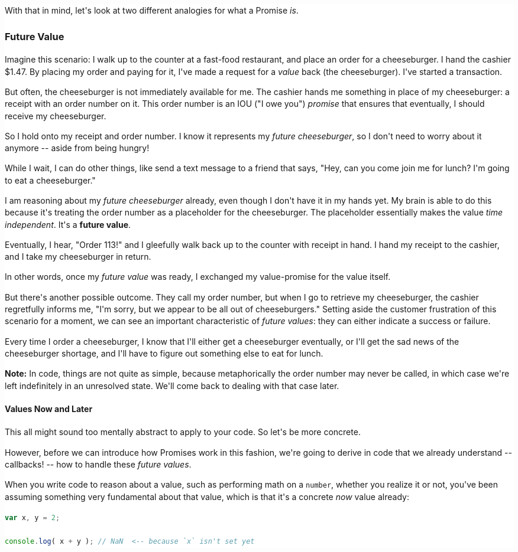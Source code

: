 With that in mind, let's look at two different analogies for what a Promise *is*.

### Future Value

Imagine this scenario: I walk up to the counter at a fast-food restaurant, and place an order for a cheeseburger. I hand the cashier $1.47. By placing my order and paying for it, I've made a request for a *value* back (the cheeseburger). I've started a transaction.

But often, the cheeseburger is not immediately available for me. The cashier hands me something in place of my cheeseburger: a receipt with an order number on it. This order number is an IOU ("I owe you") *promise* that ensures that eventually, I should receive my cheeseburger.

So I hold onto my receipt and order number. I know it represents my *future cheeseburger*, so I don't need to worry about it anymore -- aside from being hungry!

While I wait, I can do other things, like send a text message to a friend that says, "Hey, can you come join me for lunch? I'm going to eat a cheeseburger."

I am reasoning about my *future cheeseburger* already, even though I don't have it in my hands yet. My brain is able to do this because it's treating the order number as a placeholder for the cheeseburger. The placeholder essentially makes the value *time independent*. It's a **future value**.

Eventually, I hear, "Order 113!" and I gleefully walk back up to the counter with receipt in hand. I hand my receipt to the cashier, and I take my cheeseburger in return.

In other words, once my *future value* was ready, I exchanged my value-promise for the value itself.

But there's another possible outcome. They call my order number, but when I go to retrieve my cheeseburger, the cashier regretfully informs me, "I'm sorry, but we appear to be all out of cheeseburgers." Setting aside the customer frustration of this scenario for a moment, we can see an important characteristic of *future values*: they can either indicate a success or failure.

Every time I order a cheeseburger, I know that I'll either get a cheeseburger eventually, or I'll get the sad news of the cheeseburger shortage, and I'll have to figure out something else to eat for lunch.

**Note:** In code, things are not quite as simple, because metaphorically the order number may never be called, in which case we're left indefinitely in an unresolved state. We'll come back to dealing with that case later.

#### Values Now and Later

This all might sound too mentally abstract to apply to your code. So let's be more concrete.

However, before we can introduce how Promises work in this fashion, we're going to derive in code that we already understand -- callbacks! -- how to handle these *future values*.

When you write code to reason about a value, such as performing math on a `number`, whether you realize it or not, you've been assuming something very fundamental about that value, which is that it's a concrete *now* value already:

```js
var x, y = 2;

console.log( x + y ); // NaN  <-- because `x` isn't set yet
```
